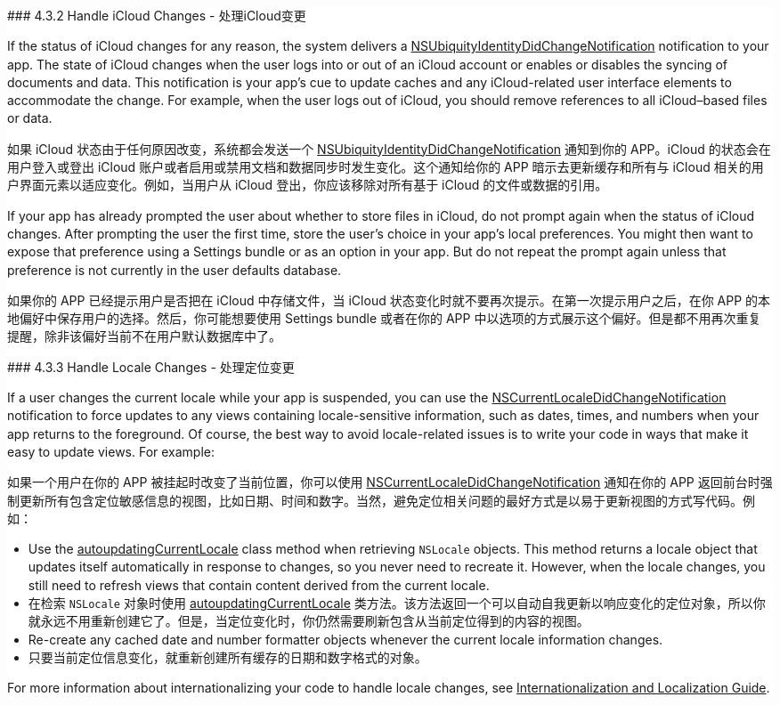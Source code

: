 <span id="4.3.2">
### 4.3.2 Handle iCloud Changes - 处理iCloud变更

If the status of iCloud changes for any reason, the system delivers a [NSUbiquityIdentityDidChangeNotification](https://developer.apple.com/reference/foundation/nsnotification.name/1407629-nsubiquityidentitydidchange) notification to your app. The state of iCloud changes when the user logs into or out of an iCloud account or enables or disables the syncing of documents and data. This notification is your app’s cue to update caches and any iCloud-related user interface elements to accommodate the change. For example, when the user logs out of iCloud, you should remove references to all iCloud–based files or data.

如果 iCloud 状态由于任何原因改变，系统都会发送一个 [NSUbiquityIdentityDidChangeNotification](https://developer.apple.com/reference/foundation/nsnotification.name/1407629-nsubiquityidentitydidchange) 通知到你的 APP。iCloud 的状态会在用户登入或登出 iCloud 账户或者启用或禁用文档和数据同步时发生变化。这个通知给你的 APP 暗示去更新缓存和所有与 iCloud 相关的用户界面元素以适应变化。例如，当用户从 iCloud 登出，你应该移除对所有基于 iCloud 的文件或数据的引用。

If your app has already prompted the user about whether to store files in iCloud, do not prompt again when the status of iCloud changes. After prompting the user the first time, store the user’s choice in your app’s local preferences. You might then want to expose that preference using a Settings bundle or as an option in your app. But do not repeat the prompt again unless that preference is not currently in the user defaults database.

如果你的 APP 已经提示用户是否把在 iCloud 中存储文件，当 iCloud 状态变化时就不要再次提示。在第一次提示用户之后，在你 APP 的本地偏好中保存用户的选择。然后，你可能想要使用 Settings bundle 或者在你的 APP 中以选项的方式展示这个偏好。但是都不用再次重复提醒，除非该偏好当前不在用户默认数据库中了。

<span id="4.3.3">
### 4.3.3 Handle Locale Changes - 处理定位变更

If a user changes the current locale while your app is suspended, you can use the [NSCurrentLocaleDidChangeNotification](https://developer.apple.com/reference/foundation/nslocale/1418141-currentlocaledidchangenotificati) notification to force updates to any views containing locale-sensitive information, such as dates, times, and numbers when your app returns to the foreground. Of course, the best way to avoid locale-related issues is to write your code in ways that make it easy to update views. For example:

如果一个用户在你的 APP 被挂起时改变了当前位置，你可以使用 [NSCurrentLocaleDidChangeNotification](https://developer.apple.com/reference/foundation/nslocale/1418141-currentlocaledidchangenotificati) 通知在你的 APP 返回前台时强制更新所有包含定位敏感信息的视图，比如日期、时间和数字。当然，避免定位相关问题的最好方式是以易于更新视图的方式写代码。例如：

- Use the [autoupdatingCurrentLocale](https://developer.apple.com/reference/foundation/nslocale/1414388-autoupdatingcurrent) class method when retrieving `NSLocale` objects. This method returns a locale object that updates itself automatically in response to changes, so you never need to recreate it. However, when the locale changes, you still need to refresh views that contain content derived from the current locale.
- 在检索 `NSLocale` 对象时使用 [autoupdatingCurrentLocale](https://developer.apple.com/reference/foundation/nslocale/1414388-autoupdatingcurrent) 类方法。该方法返回一个可以自动自我更新以响应变化的定位对象，所以你就永远不用重新创建它了。但是，当定位变化时，你仍然需要刷新包含从当前定位得到的内容的视图。
- Re-create any cached date and number formatter objects whenever the current locale information changes.
- 只要当前定位信息变化，就重新创建所有缓存的日期和数字格式的对象。

For more information about internationalizing your code to handle locale changes, see [Internationalization and Localization Guide](https://developer.apple.com/library/content/documentation/MacOSX/Conceptual/BPInternational/Introduction/Introduction.html#//apple_ref/doc/uid/10000171i).
